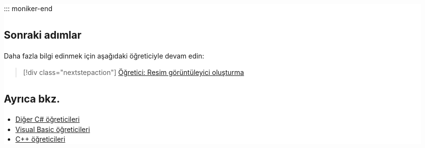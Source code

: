 ::: moniker-end

## <a name="next-steps"></a>Sonraki adımlar

Daha fazla bilgi edinmek için aşağıdaki öğreticiyle devam edin:

> [!div class="nextstepaction"]
> [Öğretici: Resim görüntüleyici oluşturma](tutorial-windows-forms-picture-viewer-layout.md)

## <a name="see-also"></a>Ayrıca bkz.

* [Diğer C# öğreticileri](../get-started/csharp/index.yml)
* [Visual Basic öğreticileri](../get-started/visual-basic/index.yml)
* [C++ öğreticileri](/cpp/get-started/tutorial-console-cpp)